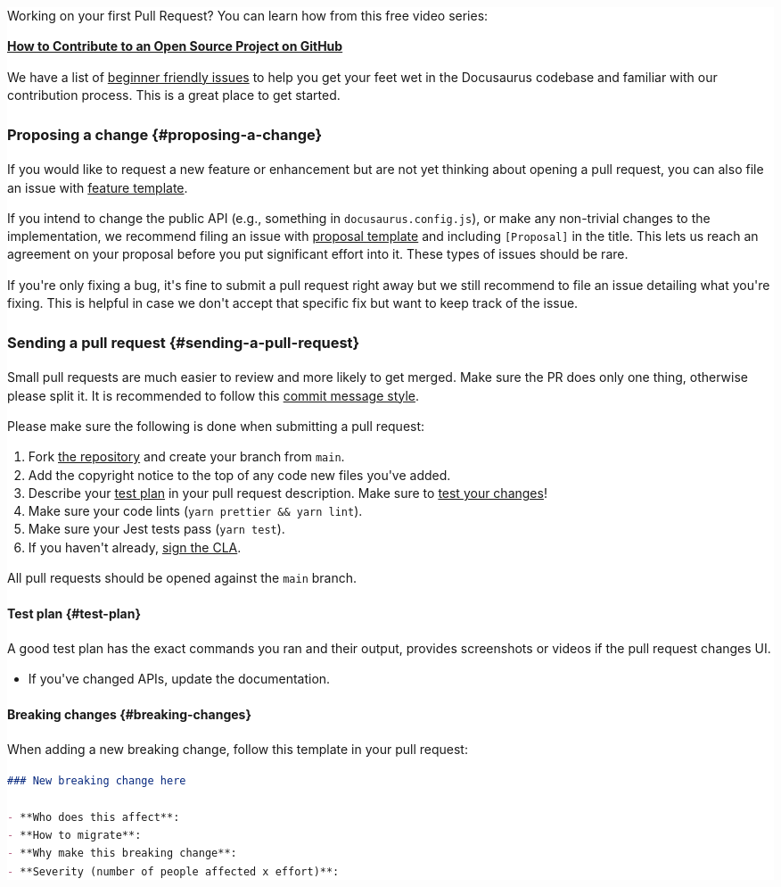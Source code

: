 Working on your first Pull Request? You can learn how from this free video series:

[**How to Contribute to an Open Source Project on GitHub**](https://egghead.io/courses/how-to-contribute-to-an-open-source-project-on-github)

We have a list of [beginner friendly issues](https://github.com/facebook/docusaurus/labels/good%20first%20issue) to help you get your feet wet in the Docusaurus codebase and familiar with our contribution process. This is a great place to get started.

### Proposing a change {#proposing-a-change}

If you would like to request a new feature or enhancement but are not yet thinking about opening a pull request, you can also file an issue with [feature template](https://github.com/facebook/docusaurus/issues/new?assignees=&labels=feature%2C+needs+triage&template=feature.md).

If you intend to change the public API (e.g., something in `docusaurus.config.js`), or make any non-trivial changes to the implementation, we recommend filing an issue with [proposal template](https://github.com/facebook/docusaurus/issues/new?assignees=&labels=proposal%2C+needs+triage&template=proposal.md) and including `[Proposal]` in the title. This lets us reach an agreement on your proposal before you put significant effort into it. These types of issues should be rare.

If you're only fixing a bug, it's fine to submit a pull request right away but we still recommend to file an issue detailing what you're fixing. This is helpful in case we don't accept that specific fix but want to keep track of the issue.

### Sending a pull request {#sending-a-pull-request}

Small pull requests are much easier to review and more likely to get merged. Make sure the PR does only one thing, otherwise please split it. It is recommended to follow this [commit message style](#semantic-commit-messages).

Please make sure the following is done when submitting a pull request:

1. Fork [the repository](https://github.com/facebook/docusaurus) and create your branch from `main`.
1. Add the copyright notice to the top of any code new files you've added.
1. Describe your [test plan](#test-plan) in your pull request description. Make sure to [test your changes](https://github.com/facebook/docusaurus/blob/main/admin/testing-changes-on-Docusaurus-itself.md/)!
1. Make sure your code lints (`yarn prettier && yarn lint`).
1. Make sure your Jest tests pass (`yarn test`).
1. If you haven't already, [sign the CLA](https://code.facebook.com/cla).

All pull requests should be opened against the `main` branch.

#### Test plan {#test-plan}

A good test plan has the exact commands you ran and their output, provides screenshots or videos if the pull request changes UI.

- If you've changed APIs, update the documentation.

#### Breaking changes {#breaking-changes}

When adding a new breaking change, follow this template in your pull request:

```md
### New breaking change here

- **Who does this affect**:
- **How to migrate**:
- **Why make this breaking change**:
- **Severity (number of people affected x effort)**:
```

